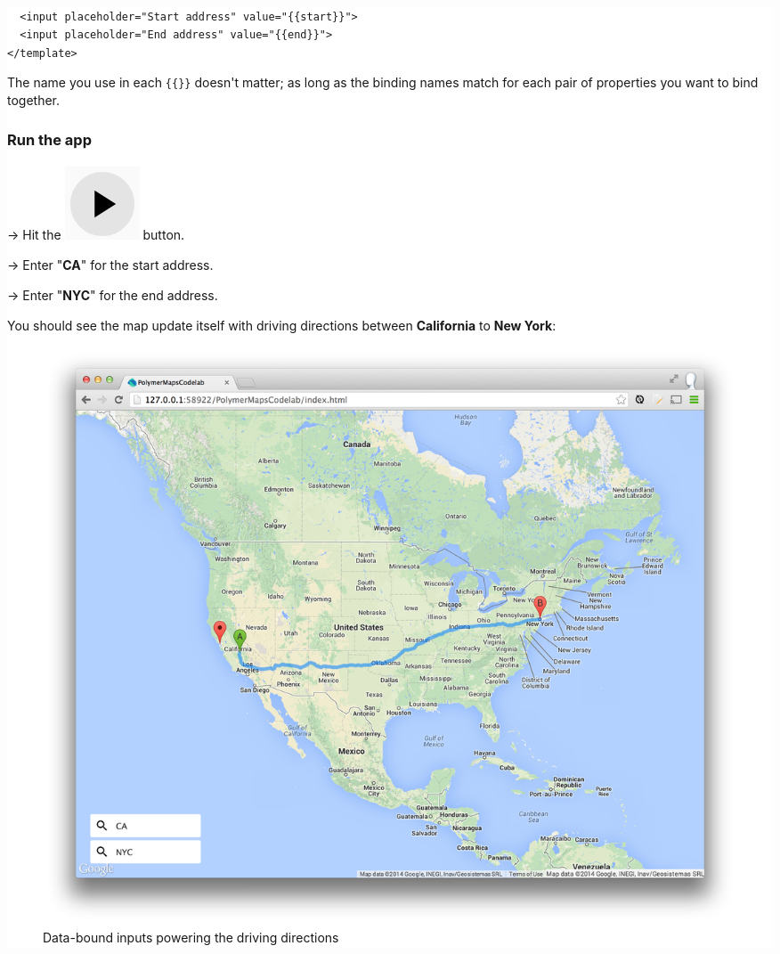       <input placeholder="Start address" value="{{start}}">
      <input placeholder="End address" value="{{end}}">   
    </template> 

The name you use in each `{{}}` doesn't matter; as long as the binding names match for each pair of properties you want to bind together.

### Run the app

&rarr; Hit the <img src="img/runbutton.png" class="icon"> button.

&rarr; Enter "**CA**" for the start address.

&rarr; Enter "**NYC**" for the end address.

You should see the map update itself with driving directions between **California** to **New York**:

<figure>
  <img src="img/s4-final.png">
  <figcaption>Data-bound inputs powering the driving directions</figcaption>
</figure>
